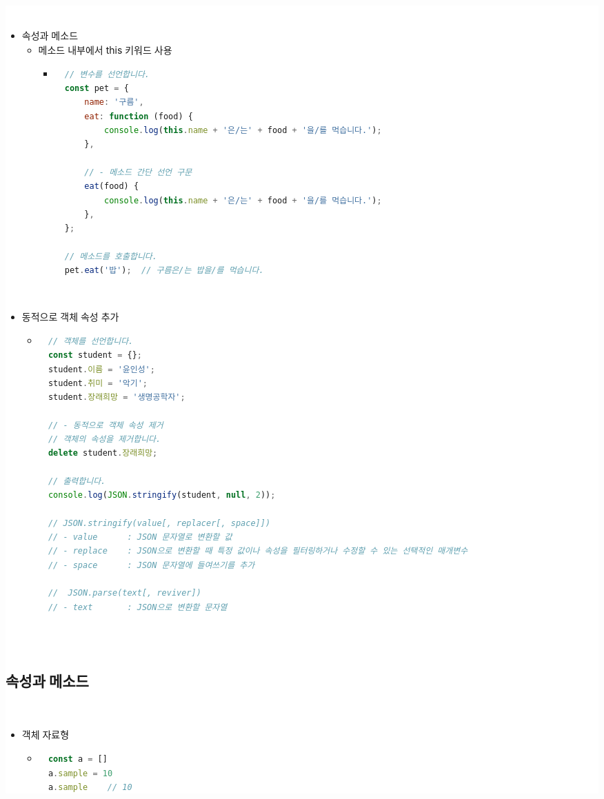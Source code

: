 <br>

- 속성과 메소드
    - 메소드 내부에서 this 키워드 사용
        - ```javascript
            // 변수를 선언합니다.
            const pet = {
                name: '구름',
                eat: function (food) {
                    console.log(this.name + '은/는' + food + '을/를 먹습니다.');
                },

                // - 메소드 간단 선언 구문
                eat(food) {
                    console.log(this.name + '은/는' + food + '을/를 먹습니다.');
                },
            };

            // 메소드를 호출합니다.
            pet.eat('밥');  // 구름은/는 밥을/를 먹습니다.
            ```

<br>

- 동적으로 객체 속성 추가
    - ```javascript
        // 객체를 선언합니다.
        const student = {};
        student.이름 = '윤인성';
        student.취미 = '악기';
        student.장래희망 = '생명공학자';

        // - 동적으로 객체 속성 제거
        // 객체의 속성을 제거합니다.
        delete student.장래희망;

        // 출력합니다.
        console.log(JSON.stringify(student, null, 2));
        
        // JSON.stringify(value[, replacer[, space]])
        // - value      : JSON 문자열로 변환할 값
        // - replace    : JSON으로 변환할 때 특정 값이나 속성을 필터링하거나 수정할 수 있는 선택적인 매개변수
        // - space      : JSON 문자열에 들여쓰기를 추가

        //  JSON.parse(text[, reviver])
        // - text       : JSON으로 변환할 문자열
        ```

<br><br>

## 속성과 메소드

<br>

- 객체 자료형
    - ```javascript
        const a = []
        a.sample = 10
        a.sample    // 10
